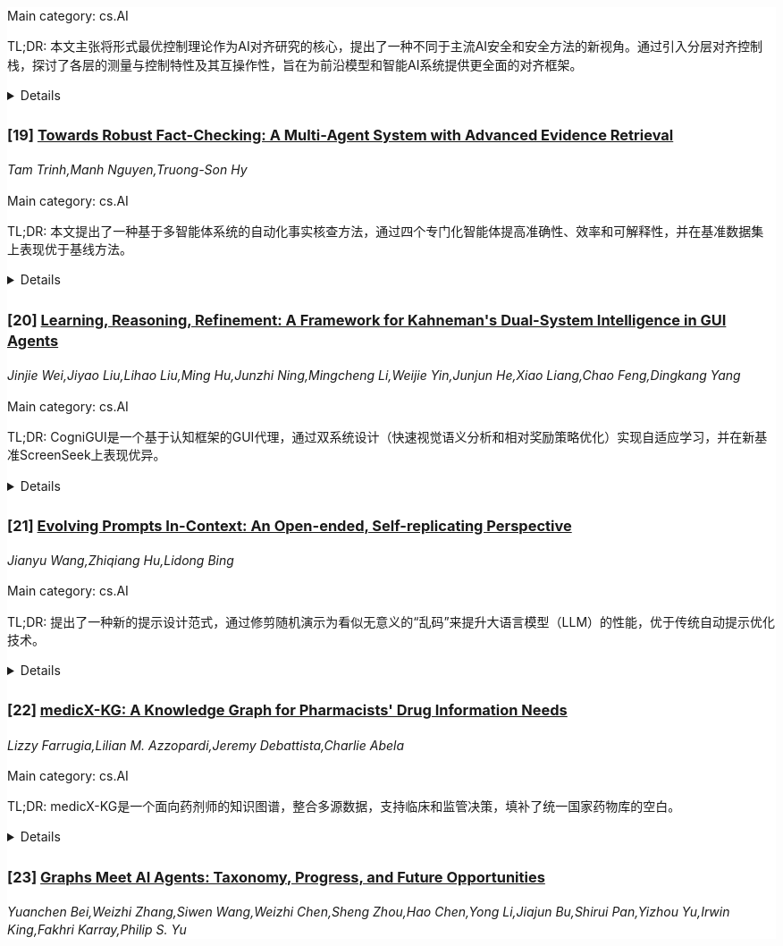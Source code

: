 Main category: cs.AI

TL;DR: 本文主张将形式最优控制理论作为AI对齐研究的核心，提出了一种不同于主流AI安全和安全方法的新视角。通过引入分层对齐控制栈，探讨了各层的测量与控制特性及其互操作性，旨在为前沿模型和智能AI系统提供更全面的对齐框架。


<details><summary>Details</summary></details>


### [19] [Towards Robust Fact-Checking: A Multi-Agent System with Advanced Evidence Retrieval](https://arxiv.org/abs/2506.17878)
*Tam Trinh,Manh Nguyen,Truong-Son Hy*

Main category: cs.AI

TL;DR: 本文提出了一种基于多智能体系统的自动化事实核查方法，通过四个专门化智能体提高准确性、效率和可解释性，并在基准数据集上表现优于基线方法。


<details><summary>Details</summary></details>


### [20] [Learning, Reasoning, Refinement: A Framework for Kahneman's Dual-System Intelligence in GUI Agents](https://arxiv.org/abs/2506.17913)
*Jinjie Wei,Jiyao Liu,Lihao Liu,Ming Hu,Junzhi Ning,Mingcheng Li,Weijie Yin,Junjun He,Xiao Liang,Chao Feng,Dingkang Yang*

Main category: cs.AI

TL;DR: CogniGUI是一个基于认知框架的GUI代理，通过双系统设计（快速视觉语义分析和相对奖励策略优化）实现自适应学习，并在新基准ScreenSeek上表现优异。


<details><summary>Details</summary></details>


### [21] [Evolving Prompts In-Context: An Open-ended, Self-replicating Perspective](https://arxiv.org/abs/2506.17930)
*Jianyu Wang,Zhiqiang Hu,Lidong Bing*

Main category: cs.AI

TL;DR: 提出了一种新的提示设计范式，通过修剪随机演示为看似无意义的“乱码”来提升大语言模型（LLM）的性能，优于传统自动提示优化技术。


<details><summary>Details</summary></details>


### [22] [medicX-KG: A Knowledge Graph for Pharmacists' Drug Information Needs](https://arxiv.org/abs/2506.17959)
*Lizzy Farrugia,Lilian M. Azzopardi,Jeremy Debattista,Charlie Abela*

Main category: cs.AI

TL;DR: medicX-KG是一个面向药剂师的知识图谱，整合多源数据，支持临床和监管决策，填补了统一国家药物库的空白。


<details><summary>Details</summary></details>


### [23] [Graphs Meet AI Agents: Taxonomy, Progress, and Future Opportunities](https://arxiv.org/abs/2506.18019)
*Yuanchen Bei,Weizhi Zhang,Siwen Wang,Weizhi Chen,Sheng Zhou,Hao Chen,Yong Li,Jiajun Bu,Shirui Pan,Yizhou Yu,Irwin King,Fakhri Karray,Philip S. Yu*
